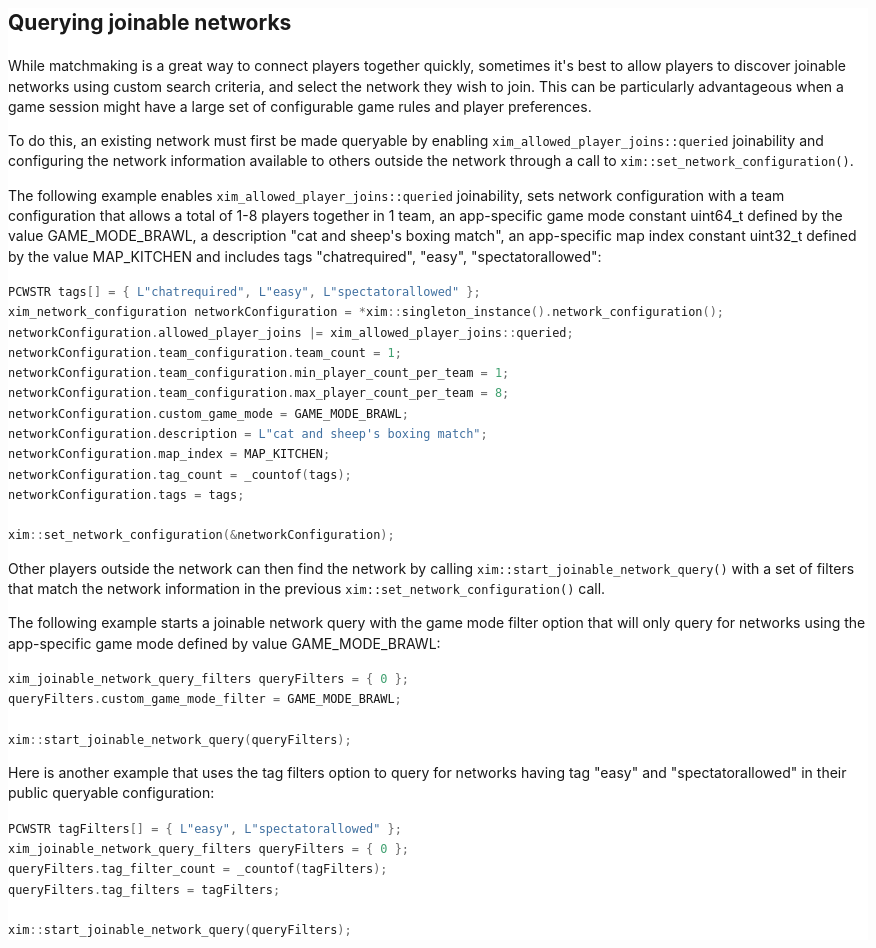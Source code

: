 
## Querying joinable networks

While matchmaking is a great way to connect players together quickly, sometimes it's best to allow players to discover joinable networks using custom search criteria, and select the network they wish to join.
This can be particularly advantageous when a game session might have a large set of configurable game rules and player preferences.

To do this, an existing network must first be made queryable by enabling `xim_allowed_player_joins::queried` joinability and configuring the network information available to others outside the network through a call to `xim::set_network_configuration()`.

The following example enables `xim_allowed_player_joins::queried` joinability, sets network configuration with a team configuration that allows a total of 1-8 players together in 1 team, an app-specific game mode constant uint64_t defined by the value GAME_MODE_BRAWL, a description "cat and sheep's boxing match", an app-specific map index constant uint32_t defined by the value MAP_KITCHEN and includes tags "chatrequired", "easy", "spectatorallowed":

```cpp
PCWSTR tags[] = { L"chatrequired", L"easy", L"spectatorallowed" };
xim_network_configuration networkConfiguration = *xim::singleton_instance().network_configuration();
networkConfiguration.allowed_player_joins |= xim_allowed_player_joins::queried;
networkConfiguration.team_configuration.team_count = 1;
networkConfiguration.team_configuration.min_player_count_per_team = 1;
networkConfiguration.team_configuration.max_player_count_per_team = 8;
networkConfiguration.custom_game_mode = GAME_MODE_BRAWL;
networkConfiguration.description = L"cat and sheep's boxing match";
networkConfiguration.map_index = MAP_KITCHEN;
networkConfiguration.tag_count = _countof(tags);
networkConfiguration.tags = tags;

xim::set_network_configuration(&networkConfiguration);
```

Other players outside the network can then find the network by calling `xim::start_joinable_network_query()` with a set of filters that match the network information in the previous `xim::set_network_configuration()` call.

The following example starts a joinable network query with the game mode filter option that will only query for networks using the app-specific game mode defined by value GAME_MODE_BRAWL:

```cpp
xim_joinable_network_query_filters queryFilters = { 0 };
queryFilters.custom_game_mode_filter = GAME_MODE_BRAWL;

xim::start_joinable_network_query(queryFilters);
```

Here is another example that uses the tag filters option to query for networks having tag "easy" and "spectatorallowed" in their public queryable configuration:

```cpp
PCWSTR tagFilters[] = { L"easy", L"spectatorallowed" };
xim_joinable_network_query_filters queryFilters = { 0 };
queryFilters.tag_filter_count = _countof(tagFilters);
queryFilters.tag_filters = tagFilters;

xim::start_joinable_network_query(queryFilters);
```
